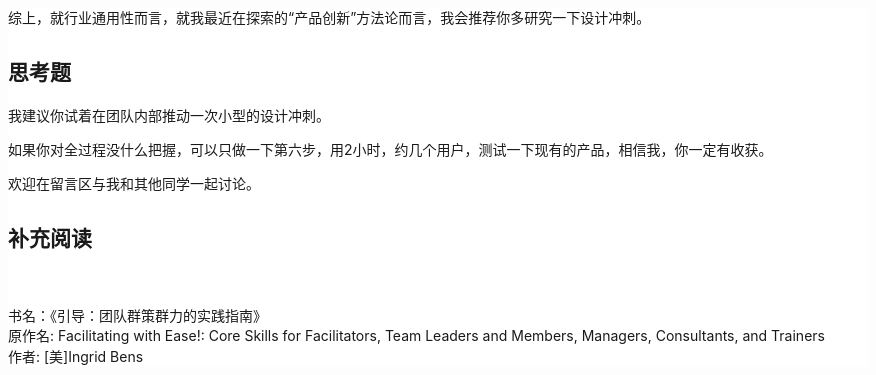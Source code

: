 综上，就行业通用性而言，就我最近在探索的“产品创新”方法论而言，我会推荐你多研究一下设计冲刺。

## 思考题

我建议你试着在团队内部推动一次小型的设计冲刺。

如果你对全过程没什么把握，可以只做一下第六步，用2小时，约几个用户，测试一下现有的产品，相信我，你一定有收获。

欢迎在留言区与我和其他同学一起讨论。

## 补充阅读

<img src="https://static001.geekbang.org/resource/image/05/9a/05e3a97e9aabc545fb592587bf3f279a.png" alt="">

> 
<p>书名：《引导：团队群策群力的实践指南》<br>
原作名: Facilitating with Ease!: Core Skills for Facilitators, Team Leaders and Members, Managers, Consultants, and Trainers<br>
作者: [美]Ingrid Bens</p>

